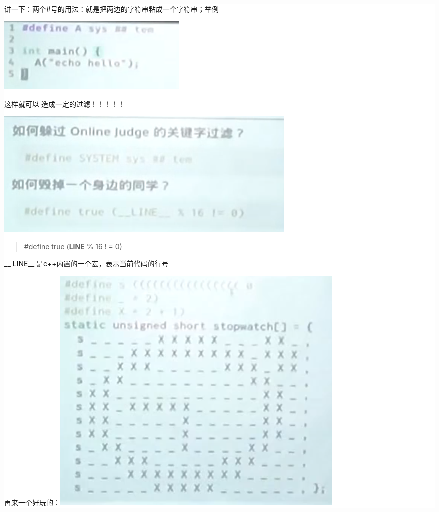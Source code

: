 讲一下：两个#号的用法：就是把两边的字符串粘成一个字符串；举例

![image-20230926150157173](计算机基础.assets/image-20230926150157173.png)

这样就可以 造成一定的过滤！！！！！

![image-20230926150225605](计算机基础.assets/image-20230926150225605.png)

> #define true (__LINE__ % 16 ! = 0)

__ LINE__ 是c++内置的一个宏，表示当前代码的行号



再来一个好玩的：![image-20230926150833915](计算机基础.assets/image-20230926150833915.png)
